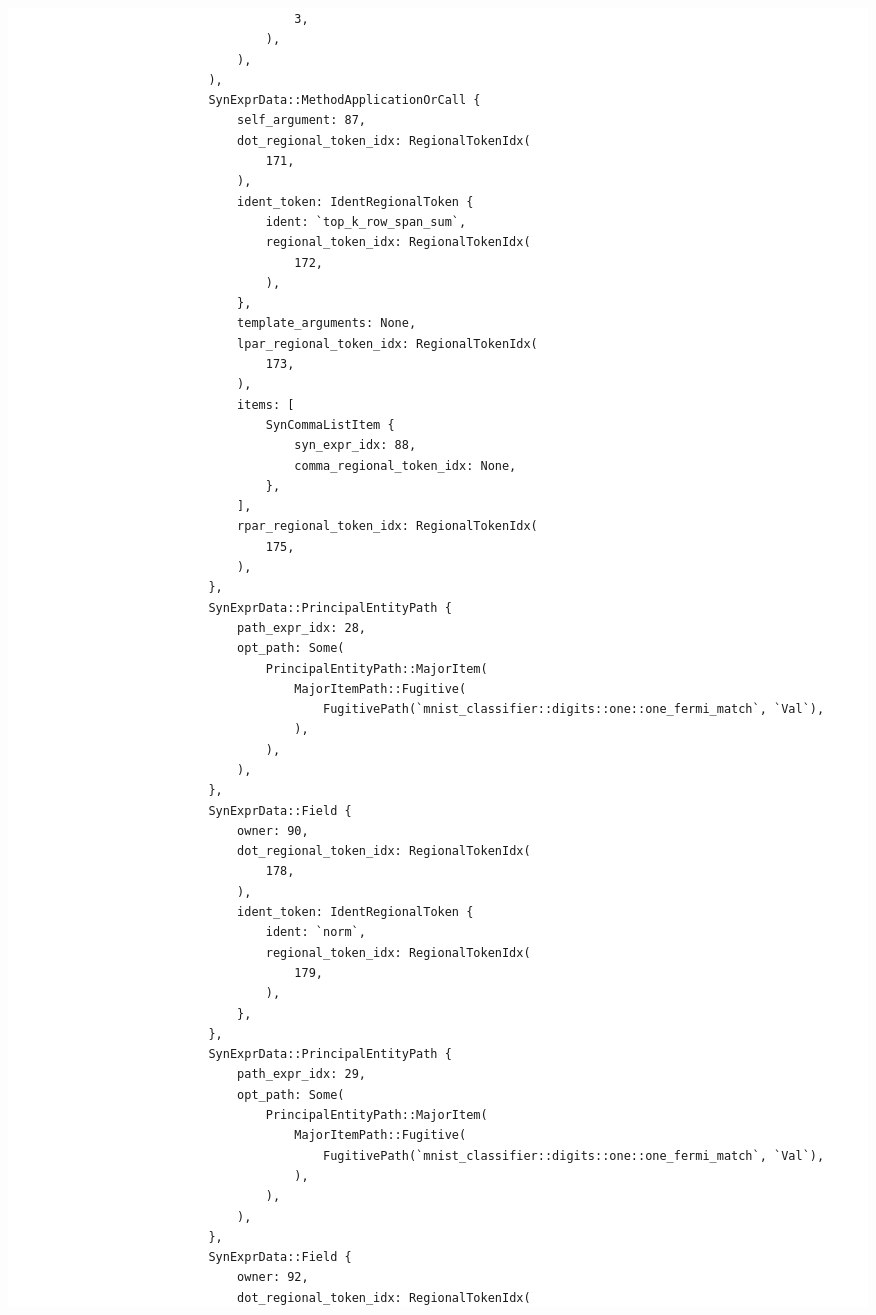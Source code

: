                                             3,
                                        ),
                                    ),
                                ),
                                SynExprData::MethodApplicationOrCall {
                                    self_argument: 87,
                                    dot_regional_token_idx: RegionalTokenIdx(
                                        171,
                                    ),
                                    ident_token: IdentRegionalToken {
                                        ident: `top_k_row_span_sum`,
                                        regional_token_idx: RegionalTokenIdx(
                                            172,
                                        ),
                                    },
                                    template_arguments: None,
                                    lpar_regional_token_idx: RegionalTokenIdx(
                                        173,
                                    ),
                                    items: [
                                        SynCommaListItem {
                                            syn_expr_idx: 88,
                                            comma_regional_token_idx: None,
                                        },
                                    ],
                                    rpar_regional_token_idx: RegionalTokenIdx(
                                        175,
                                    ),
                                },
                                SynExprData::PrincipalEntityPath {
                                    path_expr_idx: 28,
                                    opt_path: Some(
                                        PrincipalEntityPath::MajorItem(
                                            MajorItemPath::Fugitive(
                                                FugitivePath(`mnist_classifier::digits::one::one_fermi_match`, `Val`),
                                            ),
                                        ),
                                    ),
                                },
                                SynExprData::Field {
                                    owner: 90,
                                    dot_regional_token_idx: RegionalTokenIdx(
                                        178,
                                    ),
                                    ident_token: IdentRegionalToken {
                                        ident: `norm`,
                                        regional_token_idx: RegionalTokenIdx(
                                            179,
                                        ),
                                    },
                                },
                                SynExprData::PrincipalEntityPath {
                                    path_expr_idx: 29,
                                    opt_path: Some(
                                        PrincipalEntityPath::MajorItem(
                                            MajorItemPath::Fugitive(
                                                FugitivePath(`mnist_classifier::digits::one::one_fermi_match`, `Val`),
                                            ),
                                        ),
                                    ),
                                },
                                SynExprData::Field {
                                    owner: 92,
                                    dot_regional_token_idx: RegionalTokenIdx(